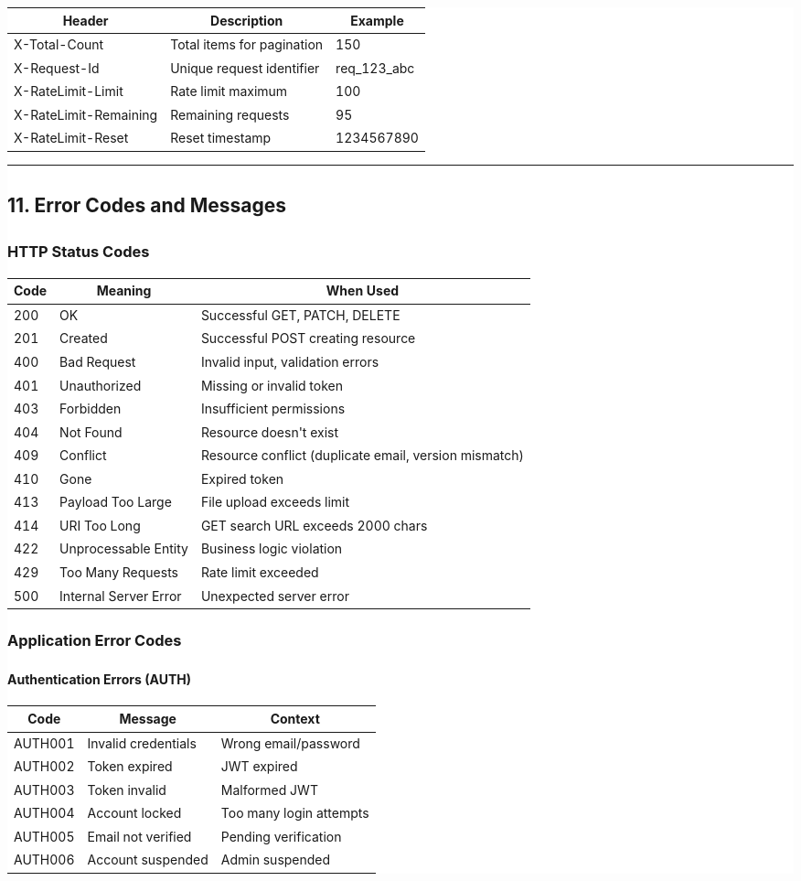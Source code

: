 | Header | Description | Example |
|--------|-------------|---------|
| X-Total-Count | Total items for pagination | 150 |
| X-Request-Id | Unique request identifier | req_123_abc |
| X-RateLimit-Limit | Rate limit maximum | 100 |
| X-RateLimit-Remaining | Remaining requests | 95 |
| X-RateLimit-Reset | Reset timestamp | 1234567890 |

---

## 11. Error Codes and Messages

### HTTP Status Codes

| Code | Meaning | When Used |
|------|---------|-----------|
| 200 | OK | Successful GET, PATCH, DELETE |
| 201 | Created | Successful POST creating resource |
| 400 | Bad Request | Invalid input, validation errors |
| 401 | Unauthorized | Missing or invalid token |
| 403 | Forbidden | Insufficient permissions |
| 404 | Not Found | Resource doesn't exist |
| 409 | Conflict | Resource conflict (duplicate email, version mismatch) |
| 410 | Gone | Expired token |
| 413 | Payload Too Large | File upload exceeds limit |
| 414 | URI Too Long | GET search URL exceeds 2000 chars |
| 422 | Unprocessable Entity | Business logic violation |
| 429 | Too Many Requests | Rate limit exceeded |
| 500 | Internal Server Error | Unexpected server error |

### Application Error Codes

#### Authentication Errors (AUTH)
| Code | Message | Context |
|------|---------|---------|
| AUTH001 | Invalid credentials | Wrong email/password |
| AUTH002 | Token expired | JWT expired |
| AUTH003 | Token invalid | Malformed JWT |
| AUTH004 | Account locked | Too many login attempts |
| AUTH005 | Email not verified | Pending verification |
| AUTH006 | Account suspended | Admin suspended |
